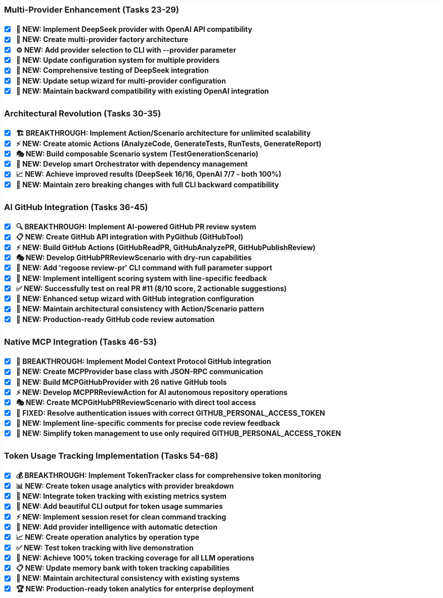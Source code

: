 ### Multi-Provider Enhancement (Tasks 23-29)
- [x] **🚀 NEW: Implement DeepSeek provider with OpenAI API compatibility**
- [x] **🤖 NEW: Create multi-provider factory architecture**
- [x] **⚙️ NEW: Add provider selection to CLI with --provider parameter**
- [x] **🔧 NEW: Update configuration system for multiple providers**
- [x] **🧪 NEW: Comprehensive testing of DeepSeek integration**
- [x] **📝 NEW: Update setup wizard for multi-provider configuration**
- [x] **🎯 NEW: Maintain backward compatibility with existing OpenAI integration**

### Architectural Revolution (Tasks 30-35)
- [x] **🏗️ BREAKTHROUGH: Implement Action/Scenario architecture for unlimited scalability**
- [x] **⚡ NEW: Create atomic Actions (AnalyzeCode, GenerateTests, RunTests, GenerateReport)**
- [x] **🎭 NEW: Build composable Scenario system (TestGenerationScenario)**
- [x] **🎼 NEW: Develop smart Orchestrator with dependency management**
- [x] **📈 NEW: Achieve improved results (DeepSeek 16/16, OpenAI 7/7 - both 100%)**
- [x] **🔄 NEW: Maintain zero breaking changes with full CLI backward compatibility**

### AI GitHub Integration (Tasks 36-45)
- [x] **🔍 BREAKTHROUGH: Implement AI-powered GitHub PR review system**
- [x] **📋 NEW: Create GitHub API integration with PyGithub (GitHubTool)**
- [x] **⚡ NEW: Build GitHub Actions (GitHubReadPR, GitHubAnalyzePR, GitHubPublishReview)**
- [x] **🎭 NEW: Develop GitHubPRReviewScenario with dry-run capabilities**
- [x] **🔧 NEW: Add 'regoose review-pr' CLI command with full parameter support**
- [x] **🎯 NEW: Implement intelligent scoring system with line-specific feedback**
- [x] **✅ NEW: Successfully test on real PR #11 (8/10 score, 2 actionable suggestions)**
- [x] **📝 NEW: Enhanced setup wizard with GitHub integration configuration**
- [x] **🔄 NEW: Maintain architectural consistency with Action/Scenario pattern**
- [x] **🚀 NEW: Production-ready GitHub code review automation**

### Native MCP Integration (Tasks 46-53)
- [x] **🤖 BREAKTHROUGH: Implement Model Context Protocol GitHub integration**
- [x] **🔧 NEW: Create MCPProvider base class with JSON-RPC communication**
- [x] **🎯 NEW: Build MCPGitHubProvider with 26 native GitHub tools**
- [x] **⚡ NEW: Develop MCPPRReviewAction for AI autonomous repository operations**
- [x] **🎭 NEW: Create MCPGitHubPRReviewScenario with direct tool access**
- [x] **🔑 FIXED: Resolve authentication issues with correct GITHUB_PERSONAL_ACCESS_TOKEN**
- [x] **📝 NEW: Implement line-specific comments for precise code review feedback**
- [x] **🧹 NEW: Simplify token management to use only required GITHUB_PERSONAL_ACCESS_TOKEN**

### Token Usage Tracking Implementation (Tasks 54-68)
- [x] **💰 BREAKTHROUGH: Implement TokenTracker class for comprehensive token monitoring**
- [x] **📊 NEW: Create token usage analytics with provider breakdown**
- [x] **🔧 NEW: Integrate token tracking with existing metrics system**
- [x] **🎨 NEW: Add beautiful CLI output for token usage summaries**
- [x] **⚡ NEW: Implement session reset for clean command tracking**
- [x] **🎯 NEW: Add provider intelligence with automatic detection**
- [x] **📈 NEW: Create operation analytics by operation type**
- [x] **✅ NEW: Test token tracking with live demonstration**
- [x] **🚀 NEW: Achieve 100% token tracking coverage for all LLM operations**
- [x] **📋 NEW: Update memory bank with token tracking capabilities**
- [x] **🔄 NEW: Maintain architectural consistency with existing systems**
- [x] **🏆 NEW: Production-ready token analytics for enterprise deployment**
